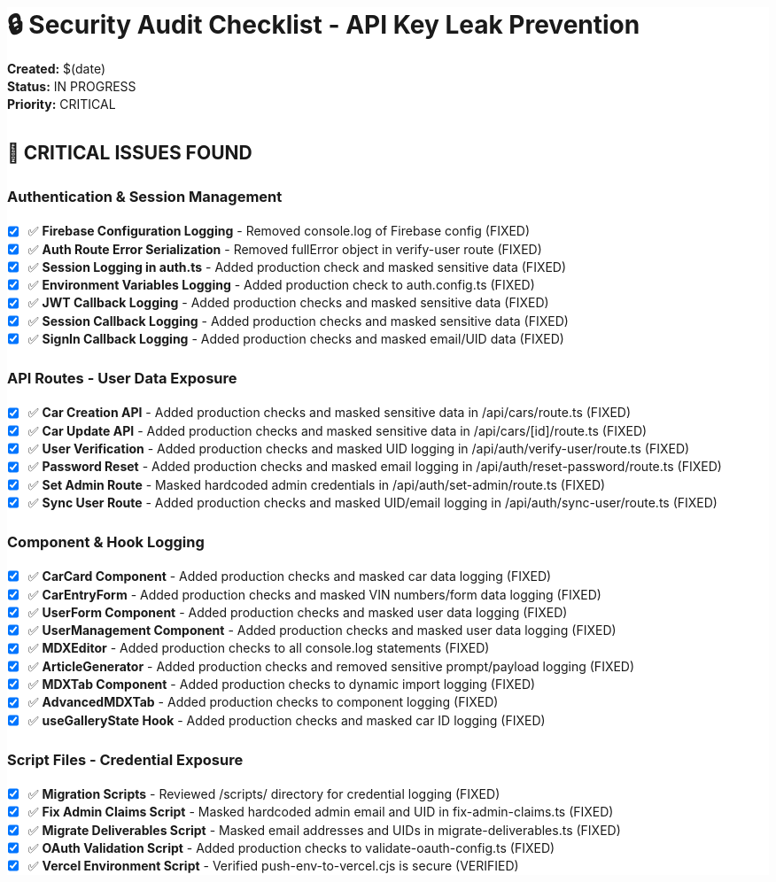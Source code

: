 # 🔒 Security Audit Checklist - API Key Leak Prevention

**Created:** $(date)  
**Status:** IN PROGRESS  
**Priority:** CRITICAL

## 🚨 CRITICAL ISSUES FOUND

### **Authentication & Session Management**

- [x] ✅ **Firebase Configuration Logging** - Removed console.log of Firebase config (FIXED)
- [x] ✅ **Auth Route Error Serialization** - Removed fullError object in verify-user route (FIXED)
- [x] ✅ **Session Logging in auth.ts** - Added production check and masked sensitive data (FIXED)
- [x] ✅ **Environment Variables Logging** - Added production check to auth.config.ts (FIXED)
- [x] ✅ **JWT Callback Logging** - Added production checks and masked sensitive data (FIXED)
- [x] ✅ **Session Callback Logging** - Added production checks and masked sensitive data (FIXED)
- [x] ✅ **SignIn Callback Logging** - Added production checks and masked email/UID data (FIXED)

### **API Routes - User Data Exposure**

- [x] ✅ **Car Creation API** - Added production checks and masked sensitive data in /api/cars/route.ts (FIXED)
- [x] ✅ **Car Update API** - Added production checks and masked sensitive data in /api/cars/[id]/route.ts (FIXED)
- [x] ✅ **User Verification** - Added production checks and masked UID logging in /api/auth/verify-user/route.ts (FIXED)
- [x] ✅ **Password Reset** - Added production checks and masked email logging in /api/auth/reset-password/route.ts (FIXED)
- [x] ✅ **Set Admin Route** - Masked hardcoded admin credentials in /api/auth/set-admin/route.ts (FIXED)
- [x] ✅ **Sync User Route** - Added production checks and masked UID/email logging in /api/auth/sync-user/route.ts (FIXED)

### **Component & Hook Logging**

- [x] ✅ **CarCard Component** - Added production checks and masked car data logging (FIXED)
- [x] ✅ **CarEntryForm** - Added production checks and masked VIN numbers/form data logging (FIXED)
- [x] ✅ **UserForm Component** - Added production checks and masked user data logging (FIXED)
- [x] ✅ **UserManagement Component** - Added production checks and masked user data logging (FIXED)
- [x] ✅ **MDXEditor** - Added production checks to all console.log statements (FIXED)
- [x] ✅ **ArticleGenerator** - Added production checks and removed sensitive prompt/payload logging (FIXED)
- [x] ✅ **MDXTab Component** - Added production checks to dynamic import logging (FIXED)
- [x] ✅ **AdvancedMDXTab** - Added production checks to component logging (FIXED)
- [x] ✅ **useGalleryState Hook** - Added production checks and masked car ID logging (FIXED)

### **Script Files - Credential Exposure**

- [x] ✅ **Migration Scripts** - Reviewed /scripts/ directory for credential logging (FIXED)
- [x] ✅ **Fix Admin Claims Script** - Masked hardcoded admin email and UID in fix-admin-claims.ts (FIXED)
- [x] ✅ **Migrate Deliverables Script** - Masked email addresses and UIDs in migrate-deliverables.ts (FIXED)
- [x] ✅ **OAuth Validation Script** - Added production checks to validate-oauth-config.ts (FIXED)
- [x] ✅ **Vercel Environment Script** - Verified push-env-to-vercel.cjs is secure (VERIFIED)
